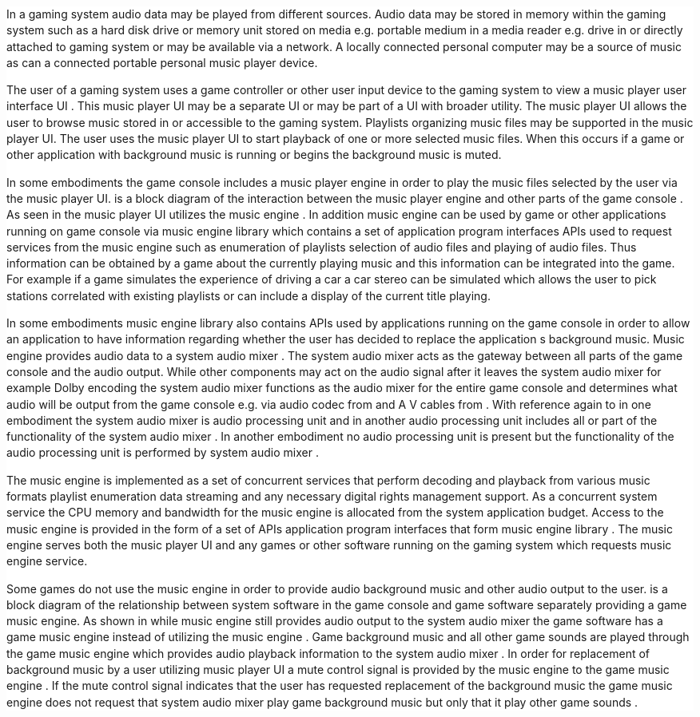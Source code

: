 In a gaming system audio data may be played from different sources. Audio data may be stored in memory within the gaming system such as a hard disk drive or memory unit stored on media e.g. portable medium in a media reader e.g. drive in or directly attached to gaming system or may be available via a network. A locally connected personal computer may be a source of music as can a connected portable personal music player device.

The user of a gaming system uses a game controller or other user input device to the gaming system to view a music player user interface UI . This music player UI may be a separate UI or may be part of a UI with broader utility. The music player UI allows the user to browse music stored in or accessible to the gaming system. Playlists organizing music files may be supported in the music player UI. The user uses the music player UI to start playback of one or more selected music files. When this occurs if a game or other application with background music is running or begins the background music is muted.

In some embodiments the game console includes a music player engine in order to play the music files selected by the user via the music player UI. is a block diagram of the interaction between the music player engine and other parts of the game console . As seen in the music player UI utilizes the music engine . In addition music engine can be used by game or other applications running on game console via music engine library which contains a set of application program interfaces APIs used to request services from the music engine such as enumeration of playlists selection of audio files and playing of audio files. Thus information can be obtained by a game about the currently playing music and this information can be integrated into the game. For example if a game simulates the experience of driving a car a car stereo can be simulated which allows the user to pick stations correlated with existing playlists or can include a display of the current title playing.

In some embodiments music engine library also contains APIs used by applications running on the game console in order to allow an application to have information regarding whether the user has decided to replace the application s background music. Music engine provides audio data to a system audio mixer . The system audio mixer acts as the gateway between all parts of the game console and the audio output. While other components may act on the audio signal after it leaves the system audio mixer for example Dolby encoding the system audio mixer functions as the audio mixer for the entire game console and determines what audio will be output from the game console e.g. via audio codec from and A V cables from . With reference again to in one embodiment the system audio mixer is audio processing unit and in another audio processing unit includes all or part of the functionality of the system audio mixer . In another embodiment no audio processing unit is present but the functionality of the audio processing unit is performed by system audio mixer .

The music engine is implemented as a set of concurrent services that perform decoding and playback from various music formats playlist enumeration data streaming and any necessary digital rights management support. As a concurrent system service the CPU memory and bandwidth for the music engine is allocated from the system application budget. Access to the music engine is provided in the form of a set of APIs application program interfaces that form music engine library . The music engine serves both the music player UI and any games or other software running on the gaming system which requests music engine service.

Some games do not use the music engine in order to provide audio background music and other audio output to the user. is a block diagram of the relationship between system software in the game console and game software separately providing a game music engine. As shown in while music engine still provides audio output to the system audio mixer the game software has a game music engine instead of utilizing the music engine . Game background music and all other game sounds are played through the game music engine which provides audio playback information to the system audio mixer . In order for replacement of background music by a user utilizing music player UI a mute control signal is provided by the music engine to the game music engine . If the mute control signal indicates that the user has requested replacement of the background music the game music engine does not request that system audio mixer play game background music but only that it play other game sounds .
